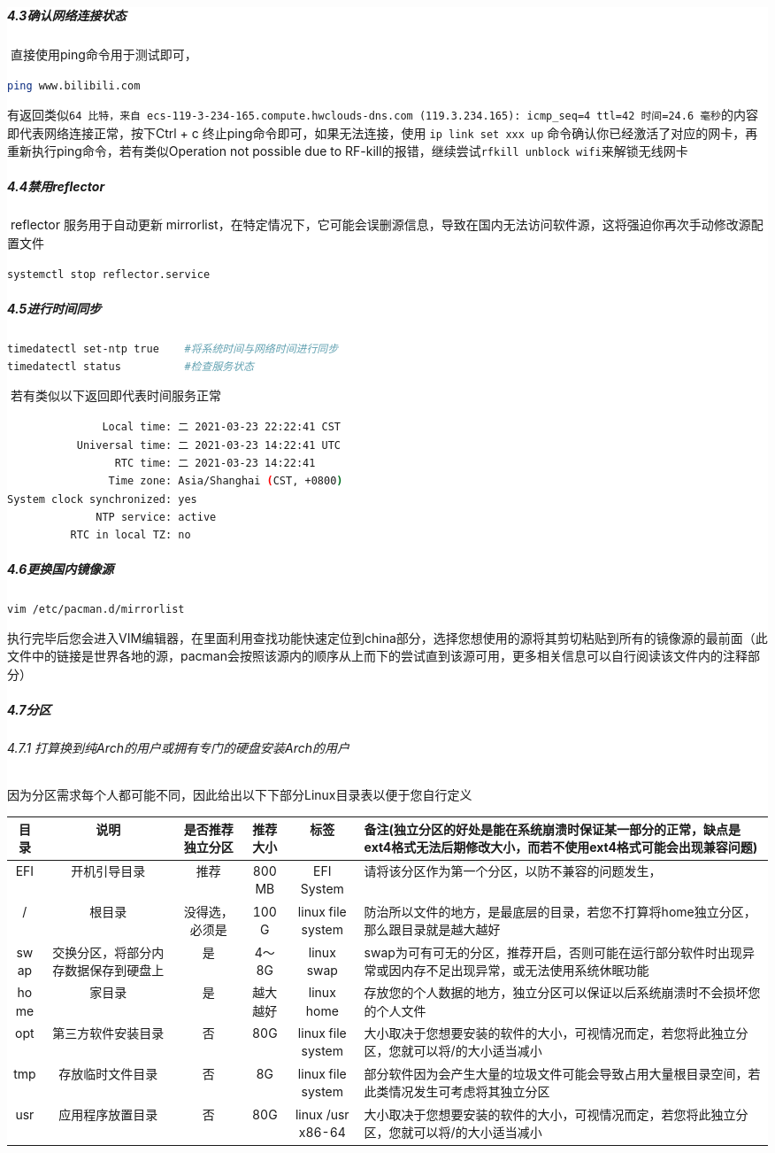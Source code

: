##### 	4.3确认网络连接状态

​		直接使用ping命令用于测试即可，

```bash
ping www.bilibili.com
```

​		有返回类似`64 比特，来自 ecs-119-3-234-165.compute.hwclouds-dns.com (119.3.234.165): icmp_seq=4 ttl=42 时间=24.6 毫秒`的内容即代表网络连接正常，按下Ctrl + c 终止ping命令即可，如果无法连接，使用 `ip link set xxx up` 命令确认你已经激活了对应的网卡，再重新执行ping命令，若有类似Operation not possible due to RF-kill的报错，继续尝试`rfkill unblock wifi`来解锁无线网卡

##### 	4.4禁用reflector

​		 reflector 服务用于自动更新 mirrorlist，在特定情况下，它可能会误删源信息，导致在国内无法访问软件源，这将强迫你再次手动修改源配置文件

```bash
systemctl stop reflector.service
```

##### 	4.5进行时间同步

```bash
timedatectl set-ntp true    #将系统时间与网络时间进行同步
timedatectl status          #检查服务状态
```

​		若有类似以下返回即代表时间服务正常

```bash
               Local time: 二 2021-03-23 22:22:41 CST
           Universal time: 二 2021-03-23 14:22:41 UTC
                 RTC time: 二 2021-03-23 14:22:41    
                Time zone: Asia/Shanghai (CST, +0800)
System clock synchronized: yes                       
              NTP service: active                    
          RTC in local TZ: no      
```

##### 	4.6更换国内镜像源

```bash
vim /etc/pacman.d/mirrorlist
```

​		执行完毕后您会进入VIM编辑器，在里面利用查找功能快速定位到china部分，选择您想使用的源将其剪切粘贴到所有的镜像源的最前面（此文件中的链接是世界各地的源，pacman会按照该源内的顺序从上而下的尝试直到该源可用，更多相关信息可以自行阅读该文件内的注释部分）

##### 	4.7分区

###### 				4.7.1 打算换到纯Arch的用户或拥有专门的硬盘安装Arch的用户

​		因为分区需求每个人都可能不同，因此给出以下下部分Linux目录表以便于您自行定义

| 目录 |                 说明                 | 是否推荐独立分区 | 推荐大小 |       标签        | 备注(独立分区的好处是能在系统崩溃时保证某一部分的正常，缺点是ext4格式无法后期修改大小，而若不使用ext4格式可能会出现兼容问题) |
| :--: | :----------------------------------: | :--------------: | :------: | :---------------: | :----------------------------------------------------------- |
| EFI  |             开机引导目录             |       推荐       |  800MB   |    EFI System     | 请将该分区作为第一个分区，以防不兼容的问题发生，             |
|  /   |                根目录                |  没得选，必须是  |   100G   | linux file system | 防治所以文件的地方，是最底层的目录，若您不打算将home独立分区，那么跟目录就是越大越好 |
| swap | 交换分区，将部分内存数据保存到硬盘上 |        是        |  4～8G   |    linux swap     | swap为可有可无的分区，推荐开启，否则可能在运行部分软件时出现异常或因内存不足出现异常，或无法使用系统休眠功能 |
| home |                家目录                |        是        | 越大越好 |    linux home     | 存放您的个人数据的地方，独立分区可以保证以后系统崩溃时不会损坏您的个人文件 |
| opt  |          第三方软件安装目录          |        否        |   80G    | linux file system | 大小取决于您想要安装的软件的大小，可视情况而定，若您将此独立分区，您就可以将/的大小适当减小 |
| tmp  |           存放临时文件目录           |        否        |    8G    | linux file system | 部分软件因为会产生大量的垃圾文件可能会导致占用大量根目录空间，若此类情况发生可考虑将其独立分区 |
| usr  |           应用程序放置目录           |        否        |   80G    | linux /usr x86-64 | 大小取决于您想要安装的软件的大小，可视情况而定，若您将此独立分区，您就可以将/的大小适当减小 |
